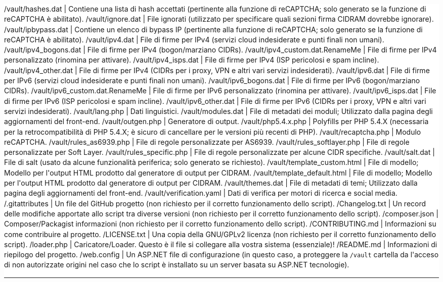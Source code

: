 /vault/hashes.dat | Contiene una lista di hash accettati (pertinente alla funzione di reCAPTCHA; solo generato se la funzione di reCAPTCHA è abilitato).
/vault/ignore.dat | File ignorati (utilizzato per specificare quali sezioni firma CIDRAM dovrebbe ignorare).
/vault/ipbypass.dat | Contiene un elenco di bypass IP (pertinente alla funzione di reCAPTCHA; solo generato se la funzione di reCAPTCHA è abilitato).
/vault/ipv4.dat | File di firme per IPv4 (servizi cloud indesiderate e punti finali non umani).
/vault/ipv4_bogons.dat | File di firme per IPv4 (bogon/marziano CIDRs).
/vault/ipv4_custom.dat.RenameMe | File di firme per IPv4 personalizzato (rinomina per attivare).
/vault/ipv4_isps.dat | File di firme per IPv4 (ISP pericolosi e spam incline).
/vault/ipv4_other.dat | File di firme per IPv4 (CIDRs per i proxy, VPN e altri vari servizi indesiderati).
/vault/ipv6.dat | File di firme per IPv6 (servizi cloud indesiderate e punti finali non umani).
/vault/ipv6_bogons.dat | File di firme per IPv6 (bogon/marziano CIDRs).
/vault/ipv6_custom.dat.RenameMe | File di firme per IPv6 personalizzato (rinomina per attivare).
/vault/ipv6_isps.dat | File di firme per IPv6 (ISP pericolosi e spam incline).
/vault/ipv6_other.dat | File di firme per IPv6 (CIDRs per i proxy, VPN e altri vari servizi indesiderati).
/vault/lang.php | Dati linguistici.
/vault/modules.dat | File di metadati dei moduli; Utilizzato dalla pagina degli aggiornamenti del front-end.
/vault/outgen.php | Generatore di output.
/vault/php5.4.x.php | Polyfills per PHP 5.4.X (necessaria per la retrocompatibilità di PHP 5.4.X; è sicuro di cancellare per le versioni più recenti di PHP).
/vault/recaptcha.php | Modulo reCAPTCHA.
/vault/rules_as6939.php | File di regole personalizzate per AS6939.
/vault/rules_softlayer.php | File di regole personalizzate per Soft Layer.
/vault/rules_specific.php | File di regole personalizzate per alcune CIDR specifiche.
/vault/salt.dat | File di salt (usato da alcune funzionalità periferica; solo generato se richiesto).
/vault/template_custom.html | File di modello; Modello per l'output HTML prodotto dal generatore di output per CIDRAM.
/vault/template_default.html | File di modello; Modello per l'output HTML prodotto dal generatore di output per CIDRAM.
/vault/themes.dat | File di metadati di temi; Utilizzato dalla pagina degli aggiornamenti del front-end.
/vault/verification.yaml | Dati di verifica per motori di ricerca e social media.
/.gitattributes | Un file del GitHub progetto (non richiesto per il corretto funzionamento dello script).
/Changelog.txt | Un record delle modifiche apportate allo script tra diverse versioni (non richiesto per il corretto funzionamento dello script).
/composer.json | Composer/Packagist informazioni (non richiesto per il corretto funzionamento dello script).
/CONTRIBUTING.md | Informazioni su come contribuire al progetto.
/LICENSE.txt | Una copia della GNU/GPLv2 licenza (non richiesto per il corretto funzionamento dello script).
/loader.php | Caricatore/Loader. Questo è il file si collegare alla vostra sistema (essenziale)!
/README.md | Informazioni di riepilogo del progetto.
/web.config | Un ASP.NET file di configurazione (in questo caso, a proteggere la `/vault` cartella da l'acceso di non autorizzate origini nel caso che lo script è installato su un server basata su ASP.NET tecnologie).

---